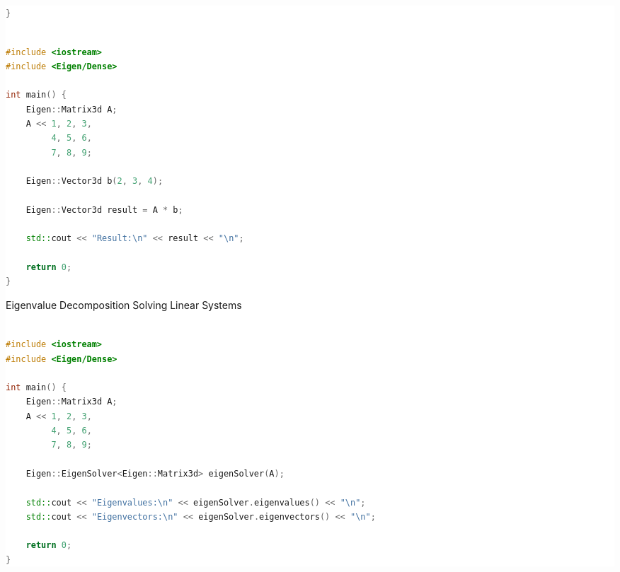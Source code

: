 ```cpp
}


```
</td>
<td>

```cpp

#include <iostream>
#include <Eigen/Dense>

int main() {
    Eigen::Matrix3d A;
    A << 1, 2, 3,
         4, 5, 6,
         7, 8, 9;

    Eigen::Vector3d b(2, 3, 4);

    Eigen::Vector3d result = A * b;

    std::cout << "Result:\n" << result << "\n";

    return 0;
}


```
</td>
</tr>

<tr>
<th>Eigenvalue Decomposition</th>
<th>Solving Linear Systems</th>
</tr>

<tr>
<td>

```cpp

#include <iostream>
#include <Eigen/Dense>

int main() {
    Eigen::Matrix3d A;
    A << 1, 2, 3,
         4, 5, 6,
         7, 8, 9;

    Eigen::EigenSolver<Eigen::Matrix3d> eigenSolver(A);

    std::cout << "Eigenvalues:\n" << eigenSolver.eigenvalues() << "\n";
    std::cout << "Eigenvectors:\n" << eigenSolver.eigenvectors() << "\n";

    return 0;
}


```
</td>
<td>
